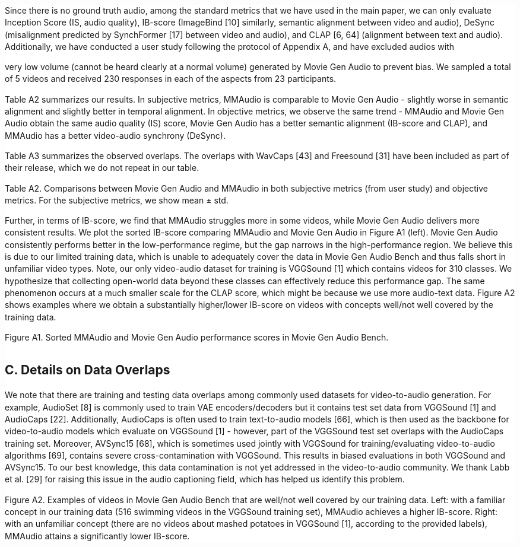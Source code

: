 Since there is no ground truth audio, among the standard metrics that we have used in the main paper, we can only evaluate Inception Score (IS, audio quality), IB-score (ImageBind [10] similarly, semantic alignment between video and audio), DeSync (misalignment predicted by SynchFormer [17] between video and audio), and CLAP [6, 64] (alignment between text and audio). Additionally, we have conducted a user study following the protocol of Appendix A, and have excluded audios with

very low volume (cannot be heard clearly at a normal volume) generated by Movie Gen Audio to prevent bias. We sampled a total of 5 videos and received 230 responses in each of the aspects from 23 participants.

Table A2 summarizes our results. In subjective metrics, MMAudio is comparable to Movie Gen Audio - slightly worse in semantic alignment and slightly better in temporal alignment. In objective metrics, we observe the same trend - MMAudio and Movie Gen Audio obtain the same audio quality (IS) score, Movie Gen Audio has a better semantic alignment (IB-score and CLAP), and MMAudio has a better video-audio synchrony (DeSync).

Table A3 summarizes the observed overlaps. The overlaps with WavCaps [43] and Freesound [31] have been included as part of their release, which we do not repeat in our table.

Table A2. Comparisons between Movie Gen Audio and MMAudio in both subjective metrics (from user study) and objective metrics. For the subjective metrics, we show mean ± std.

Further, in terms of IB-score, we find that MMAudio struggles more in some videos, while Movie Gen Audio delivers more consistent results. We plot the sorted IB-score comparing MMAudio and Movie Gen Audio in Figure A1 (left). Movie Gen Audio consistently performs better in the low-performance regime, but the gap narrows in the high-performance region. We believe this is due to our limited training data, which is unable to adequately cover the data in Movie Gen Audio Bench and thus falls short in unfamiliar video types. Note, our only video-audio dataset for training is VGGSound [1] which contains videos for 310 classes. We hypothesize that collecting open-world data beyond these classes can effectively reduce this performance gap. The same phenomenon occurs at a much smaller scale for the CLAP score, which might be because we use more audio-text data. Figure A2 shows examples where we obtain a substantially higher/lower IB-score on videos with concepts well/not well covered by the training data.



Figure A1. Sorted MMAudio and Movie Gen Audio performance scores in Movie Gen Audio Bench.



## C. Details on Data Overlaps

We note that there are training and testing data overlaps among commonly used datasets for video-to-audio generation. For example, AudioSet [8] is commonly used to train VAE encoders/decoders but it contains test set data from VGGSound [1] and AudioCaps [22]. Additionally, AudioCaps is often used to train text-to-audio models [66], which is then used as the backbone for video-to-audio models which evaluate on VGGSound [1] - however, part of the VGGSound test set overlaps with the AudioCaps training set. Moreover, AVSync15 [68], which is sometimes used jointly with VGGSound for training/evaluating video-to-audio algorithms [69], contains severe cross-contamination with VGGSound. This results in biased evaluations in both VGGSound and AVSync15. To our best knowledge, this data contamination is not yet addressed in the video-to-audio community. We thank Labb et al. [29] for raising this issue in the audio captioning field, which has helped us identify this problem.

Figure A2. Examples of videos in Movie Gen Audio Bench that are well/not well covered by our training data. Left: with a familiar concept in our training data (516 swimming videos in the VGGSound training set), MMAudio achieves a higher IB-score. Right: with an unfamiliar concept (there are no videos about mashed potatoes in VGGSound [1], according to the provided labels), MMAudio attains a significantly lower IB-score.
